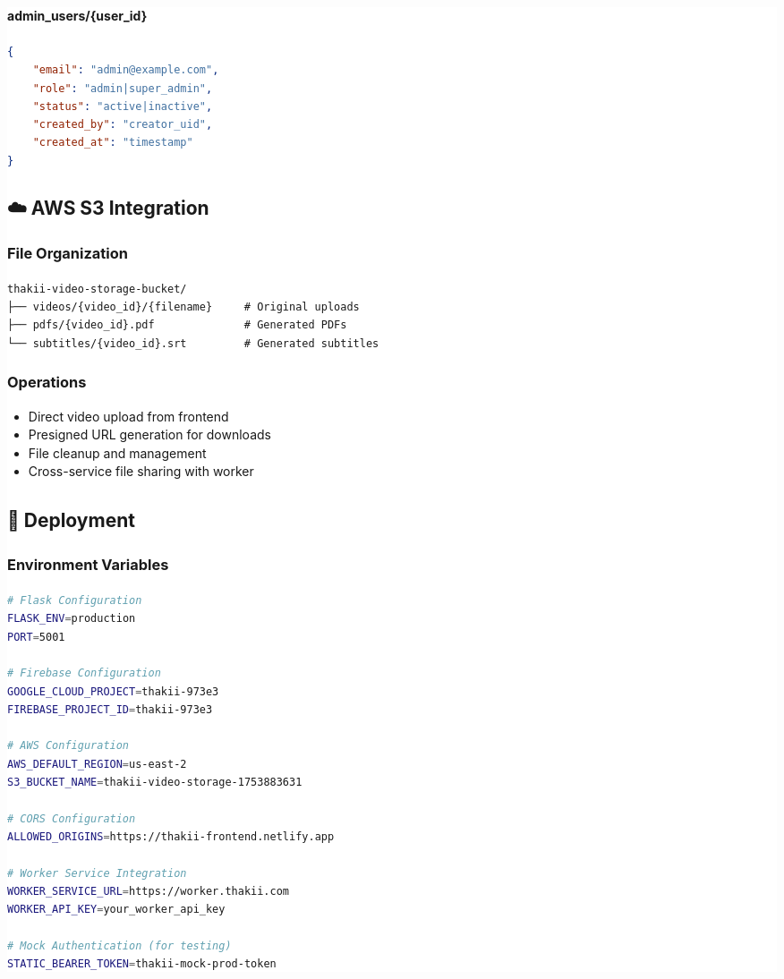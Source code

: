 #### **admin_users/{user_id}**
```json
{
    "email": "admin@example.com",
    "role": "admin|super_admin",
    "status": "active|inactive",
    "created_by": "creator_uid",
    "created_at": "timestamp"
}
```

## ☁️ AWS S3 Integration

### **File Organization**
```
thakii-video-storage-bucket/
├── videos/{video_id}/{filename}     # Original uploads
├── pdfs/{video_id}.pdf              # Generated PDFs
└── subtitles/{video_id}.srt         # Generated subtitles
```

### **Operations**
- Direct video upload from frontend
- Presigned URL generation for downloads
- File cleanup and management
- Cross-service file sharing with worker

## 🚀 Deployment

### **Environment Variables**
```bash
# Flask Configuration
FLASK_ENV=production
PORT=5001

# Firebase Configuration
GOOGLE_CLOUD_PROJECT=thakii-973e3
FIREBASE_PROJECT_ID=thakii-973e3

# AWS Configuration
AWS_DEFAULT_REGION=us-east-2
S3_BUCKET_NAME=thakii-video-storage-1753883631

# CORS Configuration
ALLOWED_ORIGINS=https://thakii-frontend.netlify.app

# Worker Service Integration
WORKER_SERVICE_URL=https://worker.thakii.com
WORKER_API_KEY=your_worker_api_key

# Mock Authentication (for testing)
STATIC_BEARER_TOKEN=thakii-mock-prod-token
```

